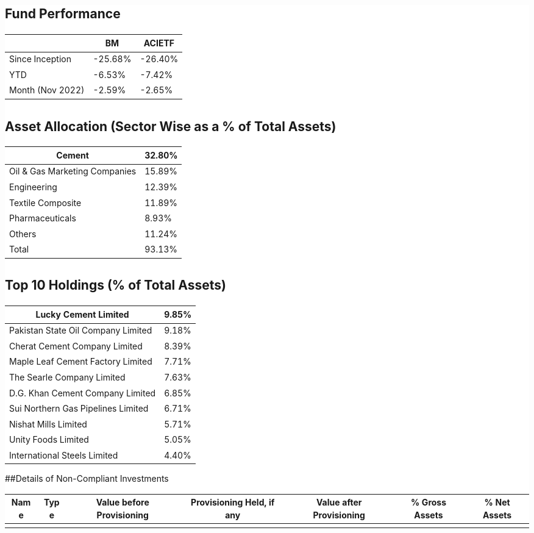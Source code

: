 ## Fund Performance

|                  | BM      | ACIETF  |
| ---------------- | ------- | ------- |
| Since Inception  | -25.68% | -26.40% |
| YTD              | -6.53%  | -7.42%  |
| Month (Nov 2022) | -2.59%  | -2.65%  |

## Asset Allocation (Sector Wise as a % of Total Assets)

| Cement                        | 32.80% |
| ----------------------------- | ------ |
| Oil & Gas Marketing Companies | 15.89% |
| Engineering                   | 12.39% |
| Textile Composite             | 11.89% |
| Pharmaceuticals               | 8.93%  |
| Others                        | 11.24% |
| Total                         | 93.13% |

## Top 10 Holdings (% of Total Assets)

| Lucky Cement Limited               | 9.85% |
| ---------------------------------- | ----- |
| Pakistan State Oil Company Limited | 9.18% |
| Cherat Cement Company Limited      | 8.39% |
| Maple Leaf Cement Factory Limited  | 7.71% |
| The Searle Company Limited         | 7.63% |
| D.G. Khan Cement Company Limited   | 6.85% |
| Sui Northern Gas Pipelines Limited | 6.71% |
| Nishat Mills Limited               | 5.71% |
| Unity Foods Limited                | 5.05% |
| International Steels Limited       | 4.40% |

##Details of Non-Compliant Investments

| Name | Type | Value before Provisioning | Provisioning Held, if any | Value after Provisioning | % Gross Assets | % Net Assets |
| ---- | ---- | ------------------------- | ------------------------- | ------------------------ | -------------- | ------------ |
|      |      |                           |                           |                          |                |              |

